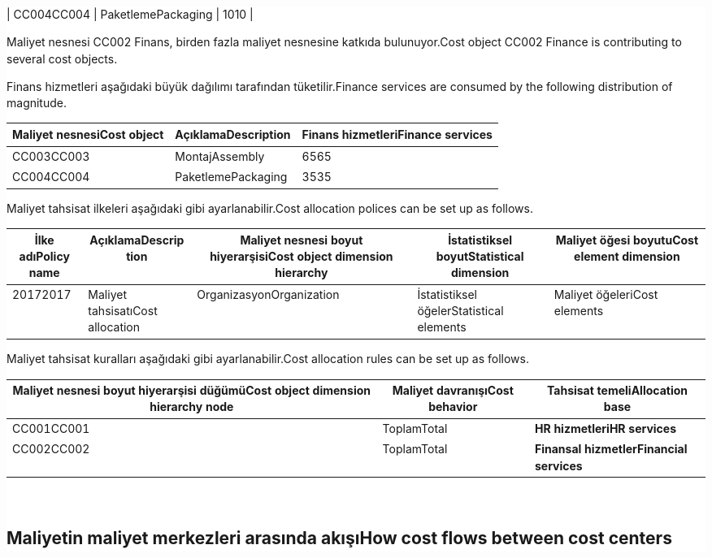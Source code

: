 | <span data-ttu-id="e8a2a-236">CC004</span><span class="sxs-lookup"><span data-stu-id="e8a2a-236">CC004</span></span>       | <span data-ttu-id="e8a2a-237">Paketleme</span><span class="sxs-lookup"><span data-stu-id="e8a2a-237">Packaging</span></span>   | <span data-ttu-id="e8a2a-238">10</span><span class="sxs-lookup"><span data-stu-id="e8a2a-238">10</span></span> |

<span data-ttu-id="e8a2a-239">Maliyet nesnesi CC002 Finans, birden fazla maliyet nesnesine katkıda bulunuyor.</span><span class="sxs-lookup"><span data-stu-id="e8a2a-239">Cost object CC002 Finance is contributing to several cost objects.</span></span>

<span data-ttu-id="e8a2a-240">Finans hizmetleri aşağıdaki büyük dağılımı tarafından tüketilir.</span><span class="sxs-lookup"><span data-stu-id="e8a2a-240">Finance services are consumed by the following distribution of magnitude.</span></span>

| <span data-ttu-id="e8a2a-241">Maliyet nesnesi</span><span class="sxs-lookup"><span data-stu-id="e8a2a-241">Cost object</span></span> |   <span data-ttu-id="e8a2a-242">Açıklama</span><span class="sxs-lookup"><span data-stu-id="e8a2a-242">Description</span></span>    |  <span data-ttu-id="e8a2a-243">Finans hizmetleri</span><span class="sxs-lookup"><span data-stu-id="e8a2a-243">Finance services</span></span>   |
|-------------|------------------|----|
| <span data-ttu-id="e8a2a-244">CC003</span><span class="sxs-lookup"><span data-stu-id="e8a2a-244">CC003</span></span>       | <span data-ttu-id="e8a2a-245">Montaj</span><span class="sxs-lookup"><span data-stu-id="e8a2a-245">Assembly</span></span>         | <span data-ttu-id="e8a2a-246">65</span><span class="sxs-lookup"><span data-stu-id="e8a2a-246">65</span></span> |
| <span data-ttu-id="e8a2a-247">CC004</span><span class="sxs-lookup"><span data-stu-id="e8a2a-247">CC004</span></span>       | <span data-ttu-id="e8a2a-248">Paketleme</span><span class="sxs-lookup"><span data-stu-id="e8a2a-248">Packaging</span></span>        | <span data-ttu-id="e8a2a-249">35</span><span class="sxs-lookup"><span data-stu-id="e8a2a-249">35</span></span> |

<span data-ttu-id="e8a2a-250">Maliyet tahsisat ilkeleri aşağıdaki gibi ayarlanabilir.</span><span class="sxs-lookup"><span data-stu-id="e8a2a-250">Cost allocation polices can be set up as follows.</span></span>

| <span data-ttu-id="e8a2a-251">İlke adı</span><span class="sxs-lookup"><span data-stu-id="e8a2a-251">Policy name</span></span> | <span data-ttu-id="e8a2a-252">Açıklama</span><span class="sxs-lookup"><span data-stu-id="e8a2a-252">Description</span></span>     | <span data-ttu-id="e8a2a-253">Maliyet nesnesi boyut hiyerarşisi</span><span class="sxs-lookup"><span data-stu-id="e8a2a-253">Cost object dimension hierarchy</span></span> | <span data-ttu-id="e8a2a-254">İstatistiksel boyut</span><span class="sxs-lookup"><span data-stu-id="e8a2a-254">Statistical dimension</span></span> | <span data-ttu-id="e8a2a-255">Maliyet öğesi boyutu</span><span class="sxs-lookup"><span data-stu-id="e8a2a-255">Cost element dimension</span></span> |
|-------------|-----------------|---------------------------------|-----------------------|------------------------|
| <span data-ttu-id="e8a2a-256">2017</span><span class="sxs-lookup"><span data-stu-id="e8a2a-256">2017</span></span>        | <span data-ttu-id="e8a2a-257">Maliyet tahsisatı</span><span class="sxs-lookup"><span data-stu-id="e8a2a-257">Cost allocation</span></span> | <span data-ttu-id="e8a2a-258">Organizasyon</span><span class="sxs-lookup"><span data-stu-id="e8a2a-258">Organization</span></span>                    | <span data-ttu-id="e8a2a-259">İstatistiksel öğeler</span><span class="sxs-lookup"><span data-stu-id="e8a2a-259">Statistical elements</span></span>  | <span data-ttu-id="e8a2a-260">Maliyet öğeleri</span><span class="sxs-lookup"><span data-stu-id="e8a2a-260">Cost elements</span></span>          |

<span data-ttu-id="e8a2a-261">Maliyet tahsisat kuralları aşağıdaki gibi ayarlanabilir.</span><span class="sxs-lookup"><span data-stu-id="e8a2a-261">Cost allocation rules can be set up as follows.</span></span>

| <span data-ttu-id="e8a2a-262">Maliyet nesnesi boyut hiyerarşisi düğümü</span><span class="sxs-lookup"><span data-stu-id="e8a2a-262">Cost object dimension hierarchy node</span></span> | <span data-ttu-id="e8a2a-263">Maliyet davranışı</span><span class="sxs-lookup"><span data-stu-id="e8a2a-263">Cost behavior</span></span> | <span data-ttu-id="e8a2a-264">Tahsisat temeli</span><span class="sxs-lookup"><span data-stu-id="e8a2a-264">Allocation base</span></span>        |
|--------------------------------------|---------------|------------------------|
| <span data-ttu-id="e8a2a-265">CC001</span><span class="sxs-lookup"><span data-stu-id="e8a2a-265">CC001</span></span>                                | <span data-ttu-id="e8a2a-266">Toplam</span><span class="sxs-lookup"><span data-stu-id="e8a2a-266">Total</span></span>         | <span data-ttu-id="e8a2a-267">**HR hizmetleri**</span><span class="sxs-lookup"><span data-stu-id="e8a2a-267">**HR services**</span></span>        |
| <span data-ttu-id="e8a2a-268">CC002</span><span class="sxs-lookup"><span data-stu-id="e8a2a-268">CC002</span></span>                                | <span data-ttu-id="e8a2a-269">Toplam</span><span class="sxs-lookup"><span data-stu-id="e8a2a-269">Total</span></span>         | <span data-ttu-id="e8a2a-270">**Finansal hizmetler**</span><span class="sxs-lookup"><span data-stu-id="e8a2a-270">**Financial services**</span></span> |

<a name="brhow-cost-flows-between-cost-centers"></a><br><span data-ttu-id="e8a2a-271">Maliyetin maliyet merkezleri arasında akışı</span><span class="sxs-lookup"><span data-stu-id="e8a2a-271">How cost flows between cost centers</span></span> 
---------------------------------------------------
